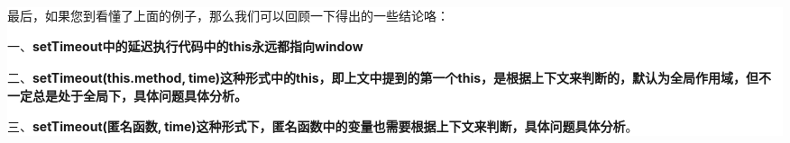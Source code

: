  

最后，如果您到看懂了上面的例子，那么我们可以回顾一下得出的一些结论咯：

一、**setTimeout中的延迟执行代码中的this永远都指向window**

二、**setTimeout(this.method, time)这种形式中的this，即上文中提到的第一个this，是根据上下文来判断的，默认为全局作用域，但不一定总是处于全局下，具体问题具体分析。**

三、**setTimeout(匿名函数, time)这种形式下，匿名函数中的变量也需要根据上下文来判断，具体问题具体分析**。